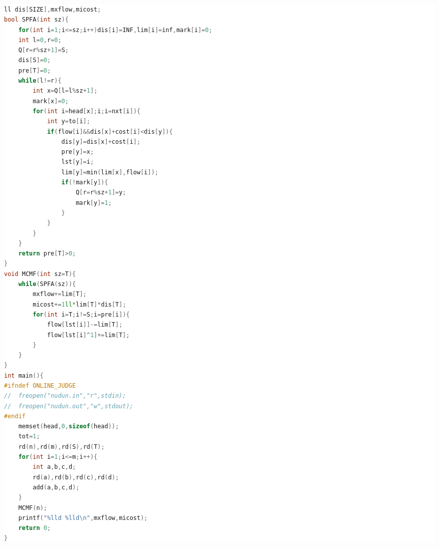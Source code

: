 ```cpp
ll dis[SIZE],mxflow,micost;
bool SPFA(int sz){
	for(int i=1;i<=sz;i++)dis[i]=INF,lim[i]=inf,mark[i]=0;
	int l=0,r=0;
	Q[r=r%sz+1]=S;
	dis[S]=0;
	pre[T]=0;
	while(l!=r){
		int x=Q[l=l%sz+1];
		mark[x]=0;
		for(int i=head[x];i;i=nxt[i]){
			int y=to[i];
			if(flow[i]&&dis[x]+cost[i]<dis[y]){
				dis[y]=dis[x]+cost[i];
				pre[y]=x;
				lst[y]=i;
				lim[y]=min(lim[x],flow[i]);
				if(!mark[y]){
					Q[r=r%sz+1]=y;
					mark[y]=1;
				}
			}
		}
	}
	return pre[T]>0;
}
void MCMF(int sz=T){
	while(SPFA(sz)){
		mxflow+=lim[T];
		micost+=1ll*lim[T]*dis[T];
		for(int i=T;i!=S;i=pre[i]){
			flow[lst[i]]-=lim[T];
			flow[lst[i]^1]+=lim[T];
		}
	}
}
int main(){
#ifndef ONLINE_JUDGE
//	freopen("nudun.in","r",stdin);
//	freopen("nudun.out","w",stdout);
#endif
	memset(head,0,sizeof(head));
	tot=1;
	rd(n),rd(m),rd(S),rd(T);
	for(int i=1;i<=m;i++){
		int a,b,c,d;
		rd(a),rd(b),rd(c),rd(d);
		add(a,b,c,d);
	}
	MCMF(n);
	printf("%lld %lld\n",mxflow,micost);
	return 0;
}
```
